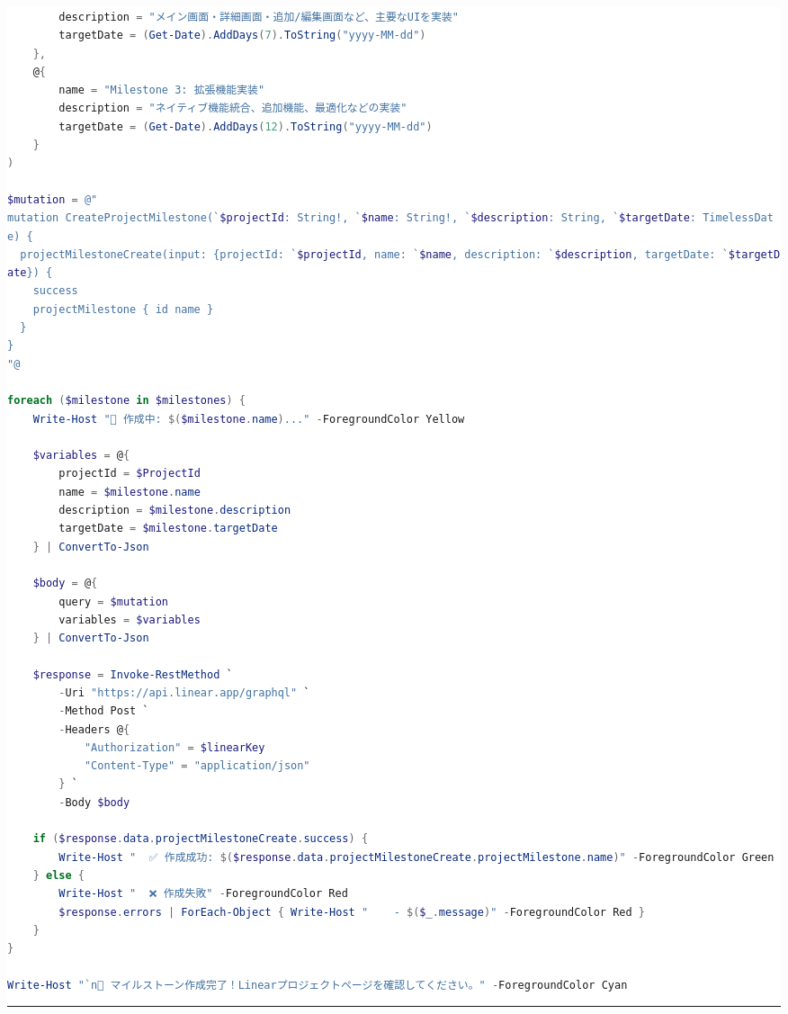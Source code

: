 ```powershell
        description = "メイン画面・詳細画面・追加/編集画面など、主要なUIを実装"
        targetDate = (Get-Date).AddDays(7).ToString("yyyy-MM-dd")
    },
    @{
        name = "Milestone 3: 拡張機能実装"
        description = "ネイティブ機能統合、追加機能、最適化などの実装"
        targetDate = (Get-Date).AddDays(12).ToString("yyyy-MM-dd")
    }
)

$mutation = @"
mutation CreateProjectMilestone(`$projectId: String!, `$name: String!, `$description: String, `$targetDate: TimelessDate) {
  projectMilestoneCreate(input: {projectId: `$projectId, name: `$name, description: `$description, targetDate: `$targetDate}) {
    success
    projectMilestone { id name }
  }
}
"@

foreach ($milestone in $milestones) {
    Write-Host "📅 作成中: $($milestone.name)..." -ForegroundColor Yellow
    
    $variables = @{
        projectId = $ProjectId
        name = $milestone.name
        description = $milestone.description
        targetDate = $milestone.targetDate
    } | ConvertTo-Json
    
    $body = @{
        query = $mutation
        variables = $variables
    } | ConvertTo-Json
    
    $response = Invoke-RestMethod `
        -Uri "https://api.linear.app/graphql" `
        -Method Post `
        -Headers @{
            "Authorization" = $linearKey
            "Content-Type" = "application/json"
        } `
        -Body $body
    
    if ($response.data.projectMilestoneCreate.success) {
        Write-Host "  ✅ 作成成功: $($response.data.projectMilestoneCreate.projectMilestone.name)" -ForegroundColor Green
    } else {
        Write-Host "  ❌ 作成失敗" -ForegroundColor Red
        $response.errors | ForEach-Object { Write-Host "    - $($_.message)" -ForegroundColor Red }
    }
}

Write-Host "`n🎉 マイルストーン作成完了！Linearプロジェクトページを確認してください。" -ForegroundColor Cyan
```

---
